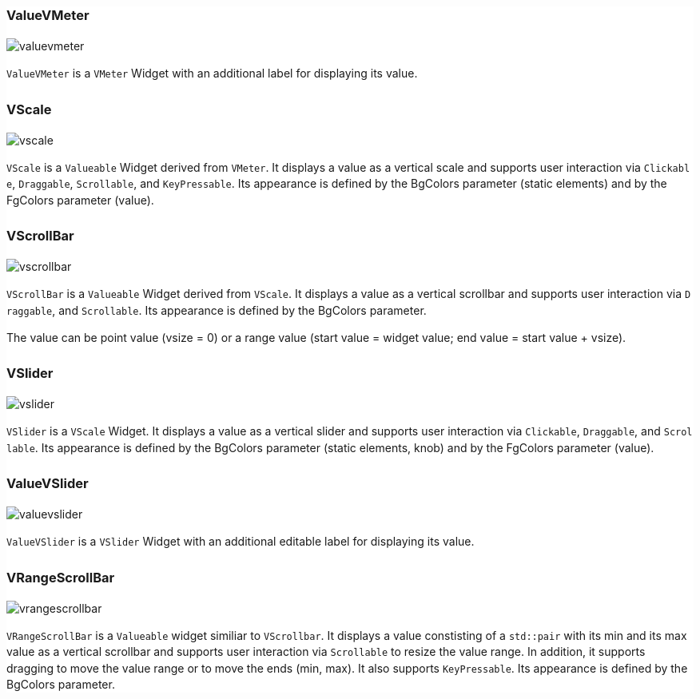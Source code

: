 
### ValueVMeter

![valuevmeter](../suppl/ValueVMeter.png)

`ValueVMeter` is a `VMeter` Widget with an additional label for
displaying its value.


### VScale

![vscale](../suppl/VScale.png)

`VScale` is a `Valueable` Widget derived from `VMeter`. It displays a value as a
vertical scale and supports user interaction via `Clickable`, `Draggable`, 
`Scrollable`, and `KeyPressable`. Its appearance is defined by the BgColors 
parameter (static elements) and by the FgColors parameter (value).

### VScrollBar

![vscrollbar](../suppl/VScrollBar.png)

`VScrollBar` is a `Valueable` Widget derived from `VScale`. It displays a value
as a vertical scrollbar and supports user interaction via `Draggable`, and 
`Scrollable`. Its appearance is defined by the BgColors parameter.

The value can be point value (vsize = 0) or a range value (start value
= widget value; end value = start value + vsize).


### VSlider

![vslider](../suppl/VSlider.png)

`VSlider` is a `VScale` Widget. It displays a value as a vertical
slider and supports user interaction via `Clickable`, `Draggable`, and
`Scrollable`. Its appearance is defined by the BgColors parameter (static
elements, knob) and by the FgColors parameter (value).


### ValueVSlider

![valuevslider](../suppl/ValueVSlider.png)

`ValueVSlider` is a `VSlider` Widget with an additional editable label for
displaying its value.


### VRangeScrollBar

![vrangescrollbar](../suppl/VRangeScrollBar.png)

`VRangeScrollBar` is a `Valueable` widget similiar to `VScrollbar`. It displays
a value constisting of a `std::pair` with its min and its max value as a 
vertical scrollbar and supports user interaction via `Scrollable` to resize
the value range. In addition, it supports dragging to move the value range
or to move the ends (min, max). It also supports `KeyPressable`. Its appearance
is defined by the BgColors parameter.
